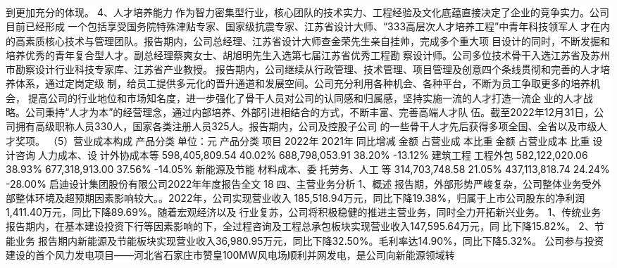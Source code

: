 到更加充分的体现。
4、人才培养能力
作为智力密集型行业，核心团队的技术实力、工程经验及文化底蕴直接决定了企业的竞争实力。公司目前已经形成
一个包括享受国务院特殊津贴专家、国家级抗震专家、江苏省设计大师、“333高层次人才培养工程”中青年科技领军人
才在内的高素质核心技术与管理团队。报告期内，公司总经理、江苏省设计大师查金荣先生亲自挂帅，完成多个重大项
目设计的同时，不断发掘和培养优秀的青年复合型人才。副总经理蔡爽女士、胡旭明先生入选第七届江苏省优秀工程勘
察设计师。公司多位技术骨干入选江苏省及苏州市勘察设计行业科技专家库、江苏省产业教授。
报告期内，公司继续从行政管理、技术管理、项目管理及创意四个条线贯彻和完善的人才培养体系，通过定岗定级
制，给员工提供多元化的晋升通道和发展空间。公司充分利用各种机会、各种平台，不断为员工争取更多的培养机会，
提高公司的行业地位和市场知名度，进一步强化了骨干人员对公司的认同感和归属感，坚持实施一流的人才打造一流企
业的人才战略。公司秉持“人才为本”的经营理念，通过内部培养、外部引进相结合的方式，不断丰富、完善高端人才队
伍。截至2022年12月31日，公司拥有高级职称人员330人，国家各类注册人员325人。报告期内，公司及控股子公司
的一些骨干人才先后获得多项全国、全省以及市级人才奖项。
（5）营业成本构成
产品分类
单位：元
产品分类
项目
2022年
2021年
同比增减
金额
占营业成
本比重
金额
占营业成本
比重
设计咨询
人力成本、设
计外协成本等
598,405,809.54
40.02%
688,798,053.91
38.20%
-13.12%
建筑工程
工程外包
582,122,020.06
38.93%
677,318,913.00
37.56%
-14.05%
新能源及节能
材料成本、委
托劳务、人工
等
314,703,748.58
21.05%
437,113,818.74
24.24%
-28.00%
启迪设计集团股份有限公司2022年年度报告全文
18
四、主营业务分析
1、概述
报告期，外部形势严峻复杂，公司整体业务受外部整体环境及超预期因素影响较大。。2022年，公司实现营业收入
185,518.94万元，同比下降19.38%，归属于上市公司股东的净利润1,411.40万元，同比下降89.69%。随着宏观经济以及
行业复苏，公司将积极稳健的推进主营业务，同时全力开拓新兴业务。
1、传统业务
报告期内，在基本建设投资下行等因素影响的下，全过程咨询及工程总承包板块实现营业收入147,595.64万元，同
比下降15.82%。
2、节能业务
报告期内新能源及节能板块实现营业收入36,980.95万元，同比下降32.50%。毛利率达14.90%，同比下降5.32%。
公司参与投资建设的首个风力发电项目——河北省石家庄市赞皇100MW风电场顺利并网发电，是公司向新能源领域转